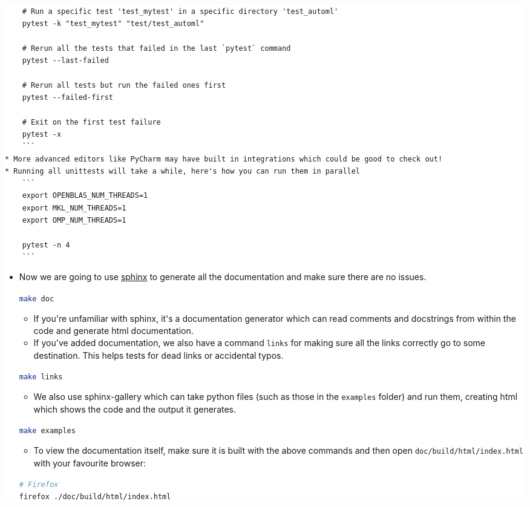         # Run a specific test 'test_mytest' in a specific directory 'test_automl'
        pytest -k "test_mytest" "test/test_automl"

        # Rerun all the tests that failed in the last `pytest` command
        pytest --last-failed

        # Rerun all tests but run the failed ones first
        pytest --failed-first

        # Exit on the first test failure
        pytest -x
        ```
    * More advanced editors like PyCharm may have built in integrations which could be good to check out!
    * Running all unittests will take a while, here's how you can run them in parallel
        ```
        export OPENBLAS_NUM_THREADS=1
        export MKL_NUM_THREADS=1
        export OMP_NUM_THREADS=1
      
        pytest -n 4
        ```


* Now we are going to use [sphinx](https://www.sphinx-doc.org/en/master/) to generate all the documentation and make sure there are no issues.
    ```bash
    make doc
    ```
    *   If you're unfamiliar with sphinx, it's a documentation generator which can read comments and docstrings from within the code and generate html documentation.
    *   If you've added documentation, we also have a command `links` for making 
        sure all the links correctly go to some destination.
        This helps tests for dead links or accidental typos.
    ```bash
    make links
    ```
    *   We also use sphinx-gallery which can take python files (such as those in the `examples` folder) and run them, creating html which shows the code and the output it generates.
    ```bash
    make examples
    ```
    *   To view the documentation itself, make sure it is built with the above commands and then open `doc/build/html/index.html` with your favourite browser:
    ```bash
    # Firefox
    firefox ./doc/build/html/index.html
